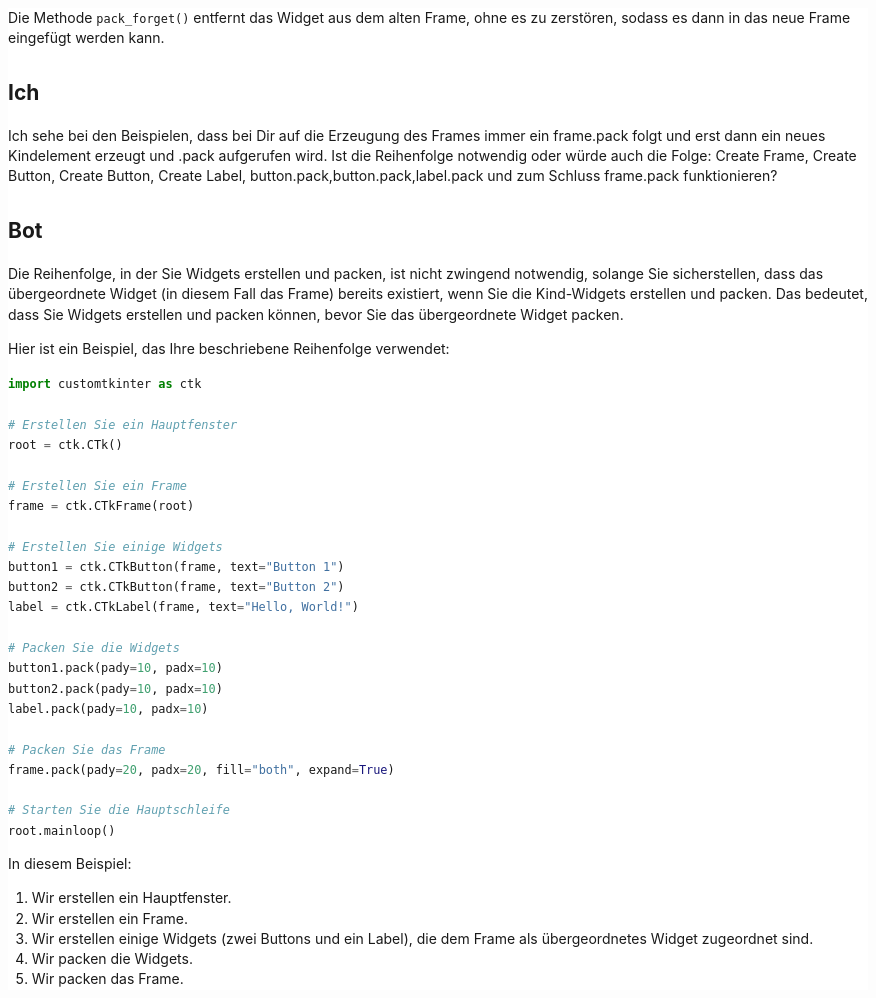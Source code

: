 Die Methode `pack_forget()` entfernt das Widget aus dem alten Frame, ohne es zu zerstören, sodass es dann in das neue Frame eingefügt werden kann.

## Ich
Ich sehe bei den Beispielen, dass bei Dir auf die Erzeugung des Frames immer ein frame.pack folgt und erst dann ein neues Kindelement erzeugt und .pack aufgerufen wird. Ist die Reihenfolge notwendig oder würde auch die Folge:
Create Frame, Create Button, Create Button, Create Label, button.pack,button.pack,label.pack und zum Schluss frame.pack funktionieren?

## Bot
Die Reihenfolge, in der Sie Widgets erstellen und packen, ist nicht zwingend notwendig, solange Sie sicherstellen, dass das übergeordnete Widget (in diesem Fall das Frame) bereits existiert, wenn Sie die Kind-Widgets erstellen und packen. Das bedeutet, dass Sie Widgets erstellen und packen können, bevor Sie das übergeordnete Widget packen.

Hier ist ein Beispiel, das Ihre beschriebene Reihenfolge verwendet:

```python
import customtkinter as ctk

# Erstellen Sie ein Hauptfenster
root = ctk.CTk()

# Erstellen Sie ein Frame
frame = ctk.CTkFrame(root)

# Erstellen Sie einige Widgets
button1 = ctk.CTkButton(frame, text="Button 1")
button2 = ctk.CTkButton(frame, text="Button 2")
label = ctk.CTkLabel(frame, text="Hello, World!")

# Packen Sie die Widgets
button1.pack(pady=10, padx=10)
button2.pack(pady=10, padx=10)
label.pack(pady=10, padx=10)

# Packen Sie das Frame
frame.pack(pady=20, padx=20, fill="both", expand=True)

# Starten Sie die Hauptschleife
root.mainloop()
```

In diesem Beispiel:
1. Wir erstellen ein Hauptfenster.
2. Wir erstellen ein Frame.
3. Wir erstellen einige Widgets (zwei Buttons und ein Label), die dem Frame als übergeordnetes Widget zugeordnet sind.
4. Wir packen die Widgets.
5. Wir packen das Frame.
